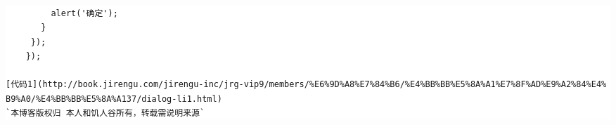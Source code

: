              alert('确定');
           }
         });
        });

    [代码1](http://book.jirengu.com/jirengu-inc/jrg-vip9/members/%E6%9D%A8%E7%84%B6/%E4%BB%BB%E5%8A%A1%E7%8F%AD%E9%A2%84%E4%B9%A0/%E4%BB%BB%E5%8A%A137/dialog-li1.html)  
    `本博客版权归 本人和饥人谷所有，转载需说明来源`